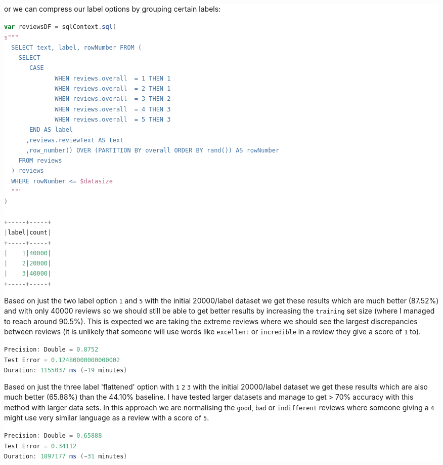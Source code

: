or we can compress our label options by grouping certain labels:
```scala
var reviewsDF = sqlContext.sql(
s"""
  SELECT text, label, rowNumber FROM (
    SELECT
       CASE
              WHEN reviews.overall  = 1 THEN 1
              WHEN reviews.overall  = 2 THEN 1
              WHEN reviews.overall  = 3 THEN 2
              WHEN reviews.overall  = 4 THEN 3
              WHEN reviews.overall  = 5 THEN 3
       END AS label
      ,reviews.reviewText AS text
      ,row_number() OVER (PARTITION BY overall ORDER BY rand()) AS rowNumber
    FROM reviews
  ) reviews
  WHERE rowNumber <= $datasize
  """
)

+-----+-----+
|label|count|
+-----+-----+
|    1|40000|
|    2|20000|
|    3|40000|
+-----+-----+
```

Based on just the two label option `1` and `5` with the initial 20000/label dataset we get these results which are much better (87.52%) and with only 40000 reviews so we should still be able to get better results by increasing the `training` set size (where I managed to reach around 90.5%). This is expected we are taking the extreme reviews where we should see the largest discrepancies between reviews (it is unlikely that someone will use words like `excellent` or `incredible` in a review they give a score of `1` to).

```scala
Precision: Double = 0.8752
Test Error = 0.12480000000000002
Duration: 1155037 ms (~19 minutes)
```

Based on just the three label 'flattened' option with `1` `2` `3` with the initial 20000/label dataset we get these results which are also much better (65.88%) than the 44.10% baseline. I have tested larger datasets and manage to get > 70% accuracy with this method with larger data sets. In this approach we are normalising the `good`, `bad` or `indifferent` reviews where someone giving a `4` might use very similar language as a review with a score of `5`.

```scala
Precision: Double = 0.65888
Test Error = 0.34112
Duration: 1897177 ms (~31 minutes)
```
